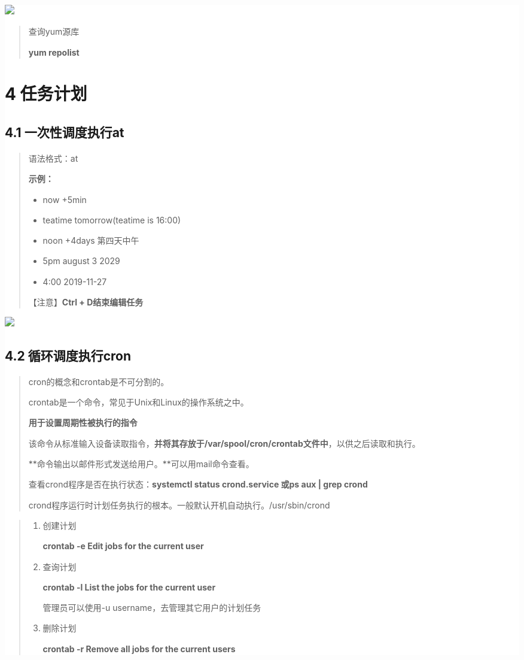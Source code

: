 ![](G:\images\Linux\image-20220904153813621.png)

> 查询yum源库
>
> **yum repolist**

# 4 任务计划

## 4.1 一次性调度执行at

> 语法格式：at <timespace>
>
> <timespace>**示例：**
>
> * now +5min
>
> * teatime tomorrow(teatime is 16:00)
>
> * noon +4days	第四天中午
>
> * 5pm august 3 2029
>
> * 4:00 2019-11-27
>
> 【注意】**Ctrl + D结束编辑任务**

![](G:\images\Linux\image-20220904160901396.png)

## 4.2 循环调度执行cron

> cron的概念和crontab是不可分割的。
>
> crontab是一个命令，常见于Unix和Linux的操作系统之中。
>
> **用于设置周期性被执行的指令**
>
> 该命令从标准输入设备读取指令，**并将其存放于/var/spool/cron/crontab文件中**，以供之后读取和执行。
>
> **命令输出以邮件形式发送给用户。**可以用mail命令查看。
>
> 
>
> 查看crond程序是否在执行状态：**systemctl status crond.service	或ps aux | grep crond**
>
> crond程序运行时计划任务执行的根本。一般默认开机自动执行。/usr/sbin/crond

> 1) 创建计划
>
>    **crontab -e	Edit jobs for the current user**
>
> 2) 查询计划
>
>    **crontab -l	List the jobs for the current user**
>
>    管理员可以使用-u username，去管理其它用户的计划任务
>
> 3) 删除计划
>
>    **crontab -r Remove all jobs for the current users**
